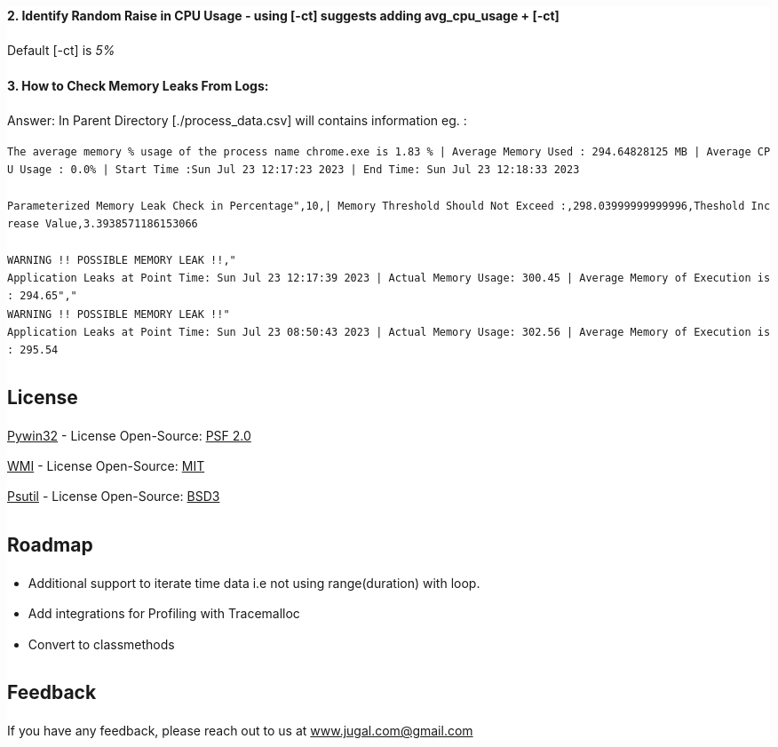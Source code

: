 #### 2. Identify Random Raise in CPU Usage - using [-ct] suggests adding avg_cpu_usage + [-ct]

Default [-ct] is *5%*

#### 3. How to Check Memory Leaks From Logs:

Answer: In Parent Directory [./process_data.csv] will contains information eg. :

    The average memory % usage of the process name chrome.exe is 1.83 % | Average Memory Used : 294.64828125 MB | Average CPU Usage : 0.0% | Start Time :Sun Jul 23 12:17:23 2023 | End Time: Sun Jul 23 12:18:33 2023

    Parameterized Memory Leak Check in Percentage",10,| Memory Threshold Should Not Exceed :,298.03999999999996,Theshold Increase Value,3.3938571186153066

    WARNING !! POSSIBLE MEMORY LEAK !!,"
    Application Leaks at Point Time: Sun Jul 23 12:17:39 2023 | Actual Memory Usage: 300.45 | Average Memory of Execution is : 294.65","
    WARNING !! POSSIBLE MEMORY LEAK !!"
    Application Leaks at Point Time: Sun Jul 23 08:50:43 2023 | Actual Memory Usage: 302.56 | Average Memory of Execution is : 295.54


## License

[Pywin32](https://github.com/mhammond/pywin32/blob/main/Pythonwin/License.txt) - License Open-Source: [PSF 2.0](https://spdx.org/licenses/PSF-2.0.html)

[WMI](https://github.com/tjguk/wmi) - License Open-Source: [MIT](http://www.opensource.org/licenses/mit-license.php)

[Psutil](https://github.com/giampaolo/psutil/blob/master/LICENSE) - License Open-Source: [BSD3](https://docs.eggplantsoftware.com/performance/license-psutil-bsd/)


## Roadmap

- Additional support to iterate time data i.e not using range(duration) with loop.

- Add integrations for Profiling with Tracemalloc

- Convert to classmethods


## Feedback

If you have any feedback, please reach out to us at www.jugal.com@gmail.com

